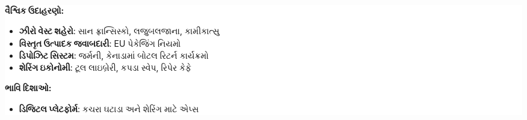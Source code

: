 **વૈશ્વિક ઉદાહરણો:**

- **ઝીરો વેસ્ટ શહેરો**: સાન ફ્રાન્સિસ્કો, લજુબલજાના, કામીકાત્સુ
- **વિસ્તૃત ઉત્પાદક જવાબદારી**: EU પેકેજિંગ નિયમો
- **ડિપોઝિટ સિસ્ટમ**: જર્મની, કેનાડામાં બોટલ રિટર્ન કાર્યક્રમો
- **શેરિંગ ઇકોનોમી**: ટૂલ લાઇબ્રેરી, કપડા સ્વેપ, રિપેર કેફે

**ભાવિ દિશાઓ:**

- **ડિજિટલ પ્લેટફોર્મ**: કચરા ઘટાડા અને શેરિંગ માટે એપ્સ
